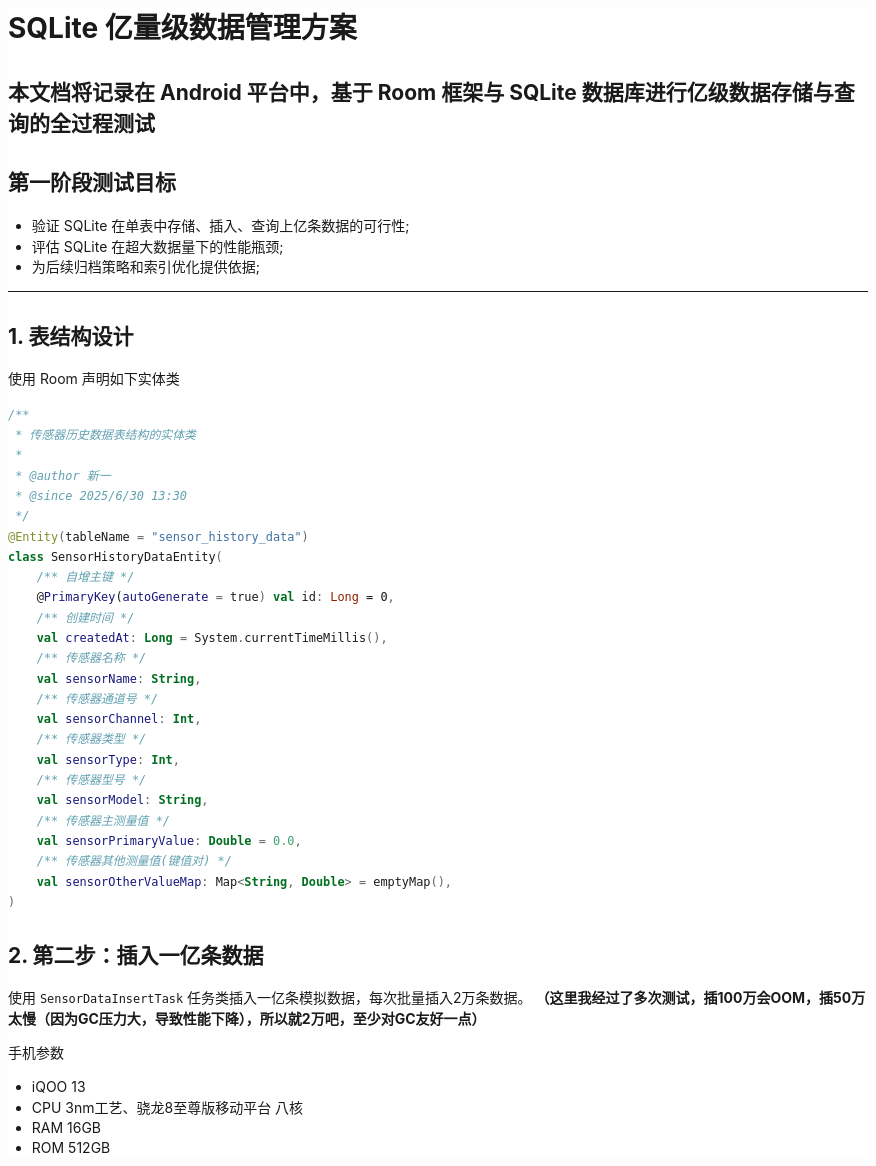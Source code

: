 # SQLite 亿量级数据管理方案
本文档将记录在 Android 平台中，基于 Room 框架与 SQLite 数据库进行亿级数据存储与查询的全过程测试
---

## 第一阶段测试目标
- 验证 SQLite 在单表中存储、插入、查询上亿条数据的可行性;
- 评估 SQLite 在超大数据量下的性能瓶颈;
- 为后续归档策略和索引优化提供依据;
---

## 1. 表结构设计
使用 Room 声明如下实体类

```kotlin
/**
 * 传感器历史数据表结构的实体类
 *
 * @author 新一
 * @since 2025/6/30 13:30
 */
@Entity(tableName = "sensor_history_data")
class SensorHistoryDataEntity(
    /** 自增主键 */
    @PrimaryKey(autoGenerate = true) val id: Long = 0,
    /** 创建时间 */
    val createdAt: Long = System.currentTimeMillis(),
    /** 传感器名称 */
    val sensorName: String,
    /** 传感器通道号 */
    val sensorChannel: Int,
    /** 传感器类型 */
    val sensorType: Int,
    /** 传感器型号 */
    val sensorModel: String,
    /** 传感器主测量值 */
    val sensorPrimaryValue: Double = 0.0,
    /** 传感器其他测量值(键值对) */
    val sensorOtherValueMap: Map<String, Double> = emptyMap(),
)
```

## 2. 第二步：插入一亿条数据
使用 `SensorDataInsertTask` 任务类插入一亿条模拟数据，每次批量插入2万条数据。
**（这里我经过了多次测试，插100万会OOM，插50万太慢（因为GC压力大，导致性能下降），所以就2万吧，至少对GC友好一点）**

手机参数
- iQOO 13
- CPU 3nm工艺、骁龙8至尊版移动平台 八核
- RAM 16GB
- ROM 512GB

